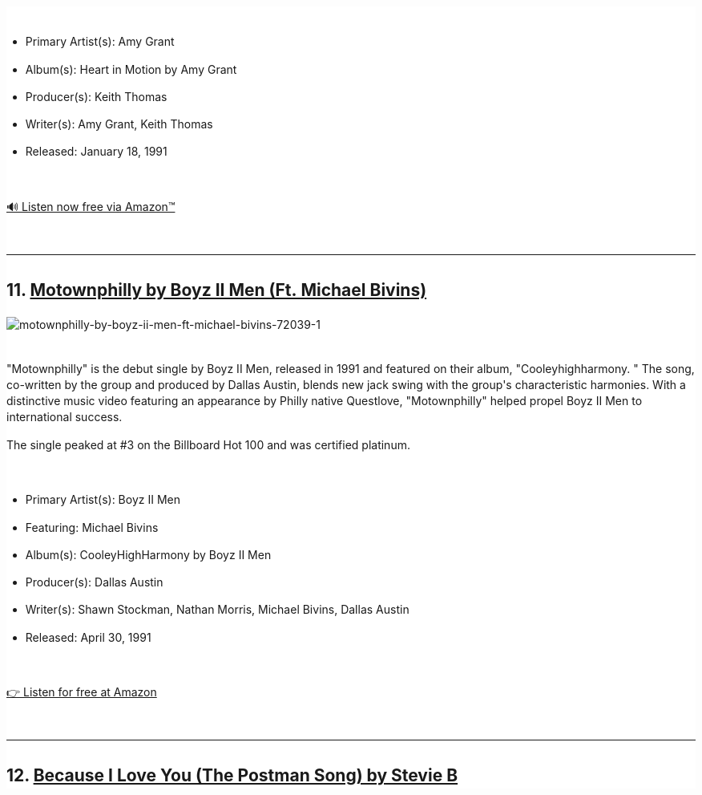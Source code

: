 <br>

- Primary Artist(s): Amy Grant

- Album(s): Heart in Motion by Amy Grant

- Producer(s): Keith Thomas

- Writer(s): Amy Grant, Keith Thomas

- Released: January 18, 1991

<br>

[🔊 Listen now free via Amazon™](https://serp.ly/amazonprime)

<br>

<hr>

## 11. [Motownphilly by Boyz II Men (Ft. Michael Bivins)](https://serp.ly/amazon/Motownphilly+by%C2%A0Boyz%C2%A0II+Men+%28Ft.%C2%A0Michael%C2%A0Bivins%29?i=digital-music)

<div class="image"><img alt="motownphilly-by-boyz-ii-men-ft-michael-bivins-72039-1" height="540" src="https://imagedelivery.net/XRNHhJkVKCwA1q8dBxfEtw/motownphilly-by-boyz-ii-men-ft-michael-bivins-72039-1/h=540,fit=pad,background=black"/></div>

<br>

"Motownphilly" is the debut single by Boyz II Men, released in 1991 and featured on their album, "Cooleyhighharmony. " The song, co-written by the group and produced by Dallas Austin, blends new jack swing with the group's characteristic harmonies. With a distinctive music video featuring an appearance by Philly native Questlove, "Motownphilly" helped propel Boyz II Men to international success.

The single peaked at #3 on the Billboard Hot 100 and was certified platinum.

<br>

- Primary Artist(s): Boyz II Men

- Featuring: Michael Bivins

- Album(s): CooleyHighHarmony by Boyz II Men

- Producer(s): Dallas Austin

- Writer(s): Shawn Stockman, Nathan Morris, Michael Bivins, Dallas Austin

- Released: April 30, 1991

<br>

[👉 Listen for free at Amazon](https://serp.ly/amazonprime)

<br>

<hr>

## 12. [Because I Love You (The Postman Song) by Stevie B](https://serp.ly/amazon/Because+I+Love+You+%28The+Postman+Song%29+by%C2%A0Stevie%C2%A0B?i=digital-music)
